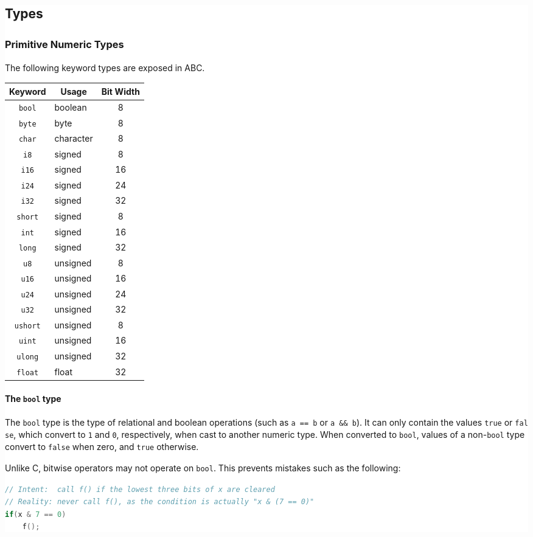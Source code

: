 ## Types

### Primitive Numeric Types
The following keyword types are exposed in ABC.

| Keyword | Usage     | Bit Width |
|:-------:|-----------|:---------:|
| `bool`  | boolean   | 8         |
| `byte`  | byte      | 8         |
| `char`  | character | 8         |
| `i8`    | signed    | 8         |
| `i16`   | signed    | 16        |
| `i24`   | signed    | 24        |
| `i32`   | signed    | 32        |
| `short` | signed    | 8         |
| `int`   | signed    | 16        |
| `long`  | signed    | 32        |
| `u8`    | unsigned  | 8         |
| `u16`   | unsigned  | 16        |
| `u24`   | unsigned  | 24        |
| `u32`   | unsigned  | 32        |
| `ushort`| unsigned  | 8         |
| `uint`  | unsigned  | 16        |
| `ulong` | unsigned  | 32        |
| `float` | float     | 32        |

#### The `bool` type

The `bool` type is the type of relational and boolean operations (such as `a == b` or `a && b`). It can only contain the values `true` or `false`, which convert to `1` and `0`, respectively, when cast to another numeric type. When converted to `bool`, values of a non-`bool` type convert to `false` when zero, and `true` otherwise.

Unlike C, bitwise operators may not operate on `bool`. This prevents mistakes such as the following:
```c
// Intent:  call f() if the lowest three bits of x are cleared
// Reality: never call f(), as the condition is actually "x & (7 == 0)"
if(x & 7 == 0)
    f();
```
